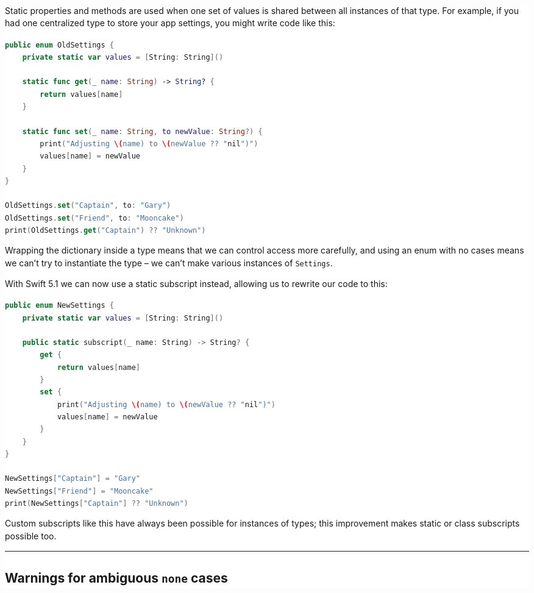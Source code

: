 Static properties and methods are used when one set of values is shared between all instances of that type. For example, if you had one centralized type to store your app settings, you might write code like this:

```swift
public enum OldSettings {
    private static var values = [String: String]()

    static func get(_ name: String) -> String? {
        return values[name]
    }

    static func set(_ name: String, to newValue: String?) {
        print("Adjusting \(name) to \(newValue ?? "nil")")
        values[name] = newValue
    }
}

OldSettings.set("Captain", to: "Gary")
OldSettings.set("Friend", to: "Mooncake")
print(OldSettings.get("Captain") ?? "Unknown")
```

Wrapping the dictionary inside a type means that we can control access more carefully, and using an enum with no cases means we can’t try to instantiate the type – we can’t make various instances of `Settings`.

With Swift 5.1 we can now use a static subscript instead, allowing us to rewrite our code to this:

```swift
public enum NewSettings {
    private static var values = [String: String]()

    public static subscript(_ name: String) -> String? {
        get {
            return values[name]
        }
        set {
            print("Adjusting \(name) to \(newValue ?? "nil")")
            values[name] = newValue
        }
    }
}

NewSettings["Captain"] = "Gary"
NewSettings["Friend"] = "Mooncake"
print(NewSettings["Captain"] ?? "Unknown")
```

Custom subscripts like this have always been possible for instances of types; this improvement makes static or class subscripts possible too.

---

## Warnings for ambiguous `none` cases
